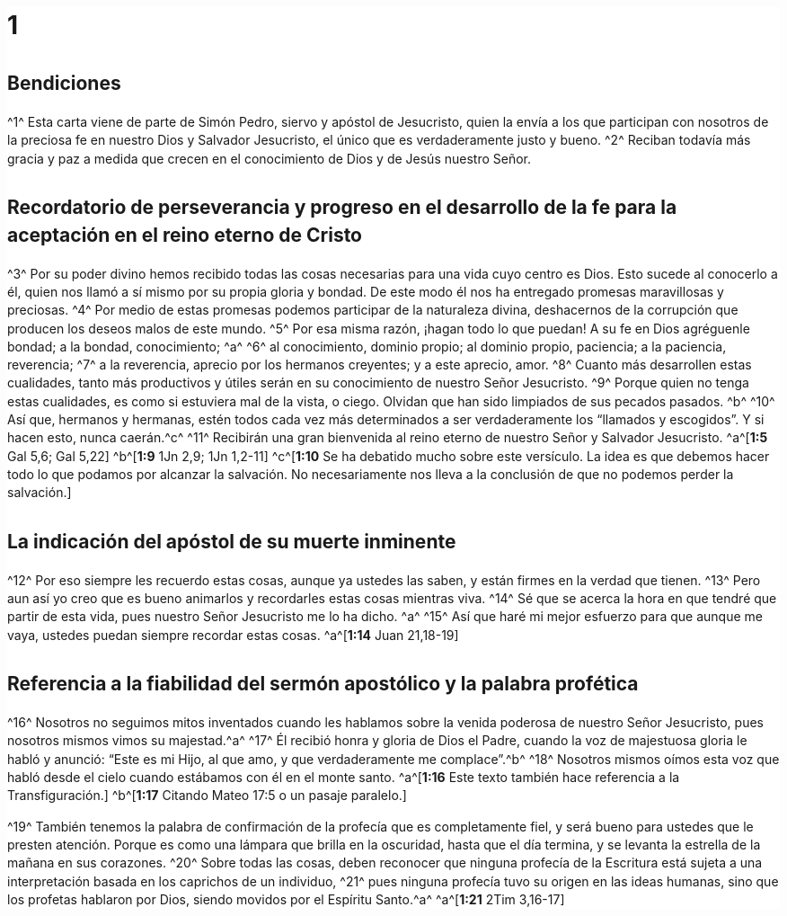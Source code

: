 # 1 
## Bendiciones
^1^ Esta carta viene de parte de Simón Pedro, siervo y apóstol de Jesucristo, quien la envía a los que participan con nosotros de la preciosa fe en nuestro Dios y Salvador Jesucristo, el único que es verdaderamente justo y bueno. ^2^ Reciban todavía más gracia y paz a medida que crecen en el conocimiento de Dios y de Jesús nuestro Señor. 

## Recordatorio de perseverancia y progreso en el desarrollo de la fe para la aceptación en el reino eterno de Cristo
^3^ Por su poder divino hemos recibido todas las cosas necesarias para una vida cuyo centro es Dios. Esto sucede al conocerlo a él, quien nos llamó a sí mismo por su propia gloria y bondad. De este modo él nos ha entregado promesas maravillosas y preciosas. ^4^ Por medio de estas promesas podemos participar de la naturaleza divina, deshacernos de la corrupción que producen los deseos malos de este mundo. ^5^ Por esa misma razón, ¡hagan todo lo que puedan! A su fe en Dios agréguenle bondad; a la bondad, conocimiento; ^a^ ^6^ al conocimiento, dominio propio; al dominio propio, paciencia; a la paciencia, reverencia; ^7^ a la reverencia, aprecio por los hermanos creyentes; y a este aprecio, amor. ^8^ Cuanto más desarrollen estas cualidades, tanto más productivos y útiles serán en su conocimiento de nuestro Señor Jesucristo. ^9^ Porque quien no tenga estas cualidades, es como si estuviera mal de la vista, o ciego. Olvidan que han sido limpiados de sus pecados pasados. ^b^ ^10^ Así que, hermanos y hermanas, estén todos cada vez más determinados a ser verdaderamente los “llamados y escogidos”. Y si hacen esto, nunca caerán.^c^ ^11^ Recibirán una gran bienvenida al reino eterno de nuestro Señor y Salvador Jesucristo. 
^a^[**1:5** Gal 5,6; Gal 5,22] ^b^[**1:9** 1Jn 2,9; 1Jn 1,2-11] ^c^[**1:10** Se ha debatido mucho sobre este versículo. La idea es que debemos hacer todo lo que podamos por alcanzar la salvación. No necesariamente nos lleva a la conclusión de que no podemos perder la salvación.]

## La indicación del apóstol de su muerte inminente
^12^ Por eso siempre les recuerdo estas cosas, aunque ya ustedes las saben, y están firmes en la verdad que tienen. ^13^ Pero aun así yo creo que es bueno animarlos y recordarles estas cosas mientras viva. ^14^ Sé que se acerca la hora en que tendré que partir de esta vida, pues nuestro Señor Jesucristo me lo ha dicho. ^a^ ^15^ Así que haré mi mejor esfuerzo para que aunque me vaya, ustedes puedan siempre recordar estas cosas. 
^a^[**1:14** Juan 21,18-19]

## Referencia a la fiabilidad del sermón apostólico y la palabra profética
^16^ Nosotros no seguimos mitos inventados cuando les hablamos sobre la venida poderosa de nuestro Señor Jesucristo, pues nosotros mismos vimos su majestad.^a^ ^17^ Él recibió honra y gloria de Dios el Padre, cuando la voz de majestuosa gloria le habló y anunció: “Este es mi Hijo, al que amo, y que verdaderamente me complace”.^b^ ^18^ Nosotros mismos oímos esta voz que habló desde el cielo cuando estábamos con él en el monte santo. 
^a^[**1:16** Este texto también hace referencia a la Transfiguración.] ^b^[**1:17** Citando Mateo 17:5 o un pasaje paralelo.]

^19^ También tenemos la palabra de confirmación de la profecía que es completamente fiel, y será bueno para ustedes que le presten atención. Porque es como una lámpara que brilla en la oscuridad, hasta que el día termina, y se levanta la estrella de la mañana en sus corazones. ^20^ Sobre todas las cosas, deben reconocer que ninguna profecía de la Escritura está sujeta a una interpretación basada en los caprichos de un individuo, ^21^ pues ninguna profecía tuvo su origen en las ideas humanas, sino que los profetas hablaron por Dios, siendo movidos por el Espíritu Santo.^a^ 
^a^[**1:21** 2Tim 3,16-17]
